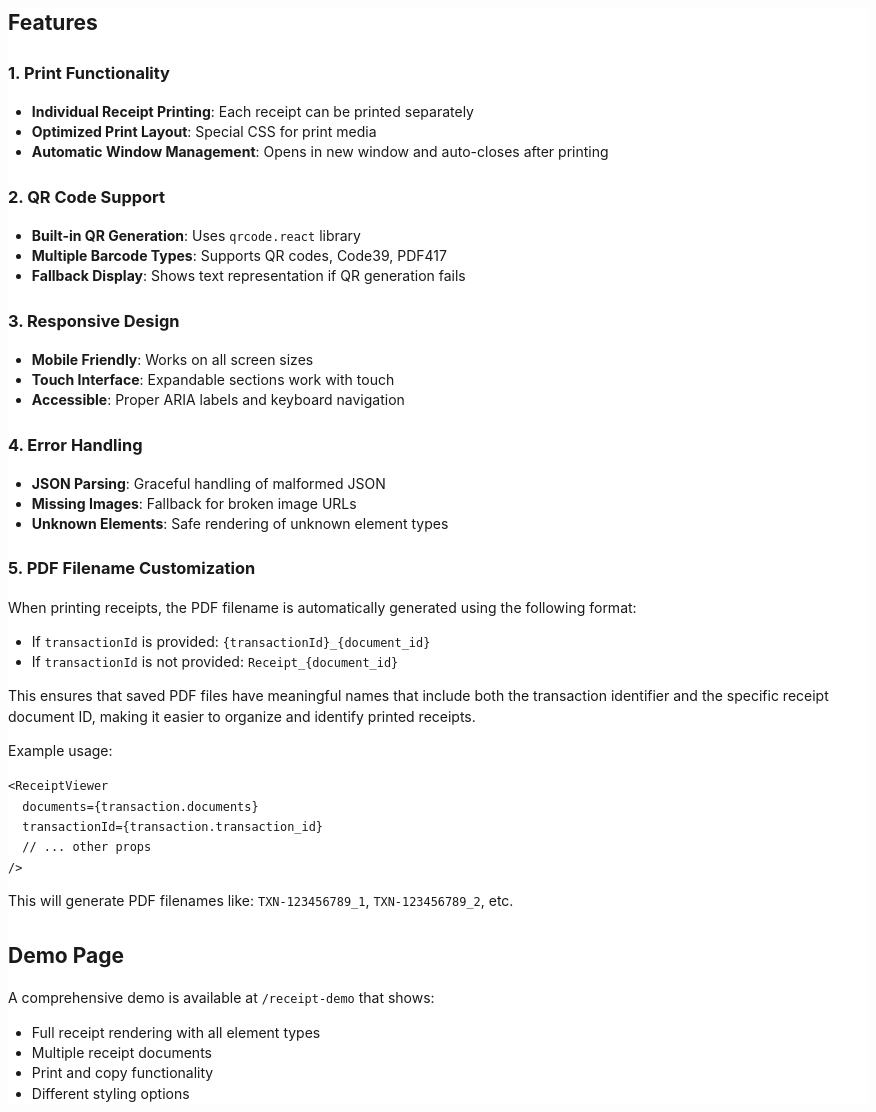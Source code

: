 ## Features

### 1. Print Functionality

- **Individual Receipt Printing**: Each receipt can be printed separately
- **Optimized Print Layout**: Special CSS for print media
- **Automatic Window Management**: Opens in new window and auto-closes after printing

### 2. QR Code Support

- **Built-in QR Generation**: Uses `qrcode.react` library
- **Multiple Barcode Types**: Supports QR codes, Code39, PDF417
- **Fallback Display**: Shows text representation if QR generation fails

### 3. Responsive Design

- **Mobile Friendly**: Works on all screen sizes
- **Touch Interface**: Expandable sections work with touch
- **Accessible**: Proper ARIA labels and keyboard navigation

### 4. Error Handling

- **JSON Parsing**: Graceful handling of malformed JSON
- **Missing Images**: Fallback for broken image URLs
- **Unknown Elements**: Safe rendering of unknown element types

### 5. PDF Filename Customization

When printing receipts, the PDF filename is automatically generated using the following format:
- If `transactionId` is provided: `{transactionId}_{document_id}`
- If `transactionId` is not provided: `Receipt_{document_id}`

This ensures that saved PDF files have meaningful names that include both the transaction identifier and the specific receipt document ID, making it easier to organize and identify printed receipts.

Example usage:
```tsx
<ReceiptViewer 
  documents={transaction.documents}
  transactionId={transaction.transaction_id}
  // ... other props
/>
```

This will generate PDF filenames like: `TXN-123456789_1`, `TXN-123456789_2`, etc.

## Demo Page

A comprehensive demo is available at `/receipt-demo` that shows:

- Full receipt rendering with all element types
- Multiple receipt documents
- Print and copy functionality
- Different styling options
